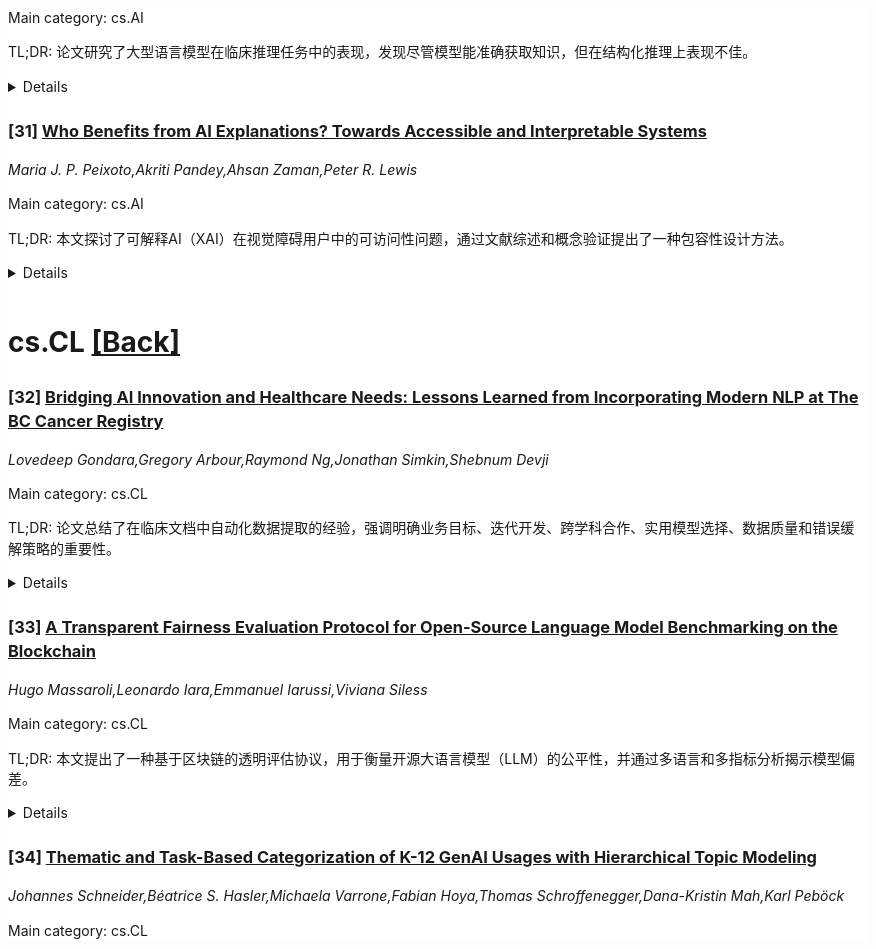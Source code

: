 Main category: cs.AI

TL;DR: 论文研究了大型语言模型在临床推理任务中的表现，发现尽管模型能准确获取知识，但在结构化推理上表现不佳。


<details><summary>Details</summary></details>


### [31] [Who Benefits from AI Explanations? Towards Accessible and Interpretable Systems](https://arxiv.org/abs/2508.10806)
*Maria J. P. Peixoto,Akriti Pandey,Ahsan Zaman,Peter R. Lewis*

Main category: cs.AI

TL;DR: 本文探讨了可解释AI（XAI）在视觉障碍用户中的可访问性问题，通过文献综述和概念验证提出了一种包容性设计方法。


<details><summary>Details</summary></details>


<div id='cs.CL'></div>

# cs.CL [[Back]](#toc)

### [32] [Bridging AI Innovation and Healthcare Needs: Lessons Learned from Incorporating Modern NLP at The BC Cancer Registry](https://arxiv.org/abs/2508.09991)
*Lovedeep Gondara,Gregory Arbour,Raymond Ng,Jonathan Simkin,Shebnum Devji*

Main category: cs.CL

TL;DR: 论文总结了在临床文档中自动化数据提取的经验，强调明确业务目标、迭代开发、跨学科合作、实用模型选择、数据质量和错误缓解策略的重要性。


<details><summary>Details</summary></details>


### [33] [A Transparent Fairness Evaluation Protocol for Open-Source Language Model Benchmarking on the Blockchain](https://arxiv.org/abs/2508.09993)
*Hugo Massaroli,Leonardo Iara,Emmanuel Iarussi,Viviana Siless*

Main category: cs.CL

TL;DR: 本文提出了一种基于区块链的透明评估协议，用于衡量开源大语言模型（LLM）的公平性，并通过多语言和多指标分析揭示模型偏差。


<details><summary>Details</summary></details>


### [34] [Thematic and Task-Based Categorization of K-12 GenAI Usages with Hierarchical Topic Modeling](https://arxiv.org/abs/2508.09997)
*Johannes Schneider,Béatrice S. Hasler,Michaela Varrone,Fabian Hoya,Thomas Schroffenegger,Dana-Kristin Mah,Karl Peböck*

Main category: cs.CL
